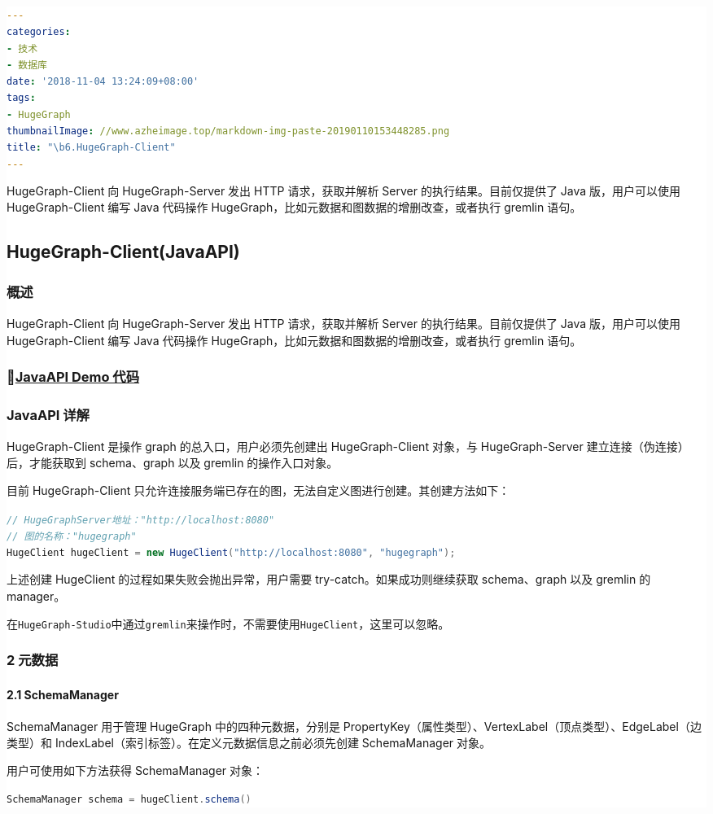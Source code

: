 ```yaml
---
categories:
- 技术
- 数据库
date: '2018-11-04 13:24:09+08:00'
tags:
- HugeGraph
thumbnailImage: //www.azheimage.top/markdown-img-paste-20190110153448285.png
title: "\b6.HugeGraph-Client"
---
```


HugeGraph-Client 向 HugeGraph-Server 发出 HTTP 请求，获取并解析 Server 的执行结果。目前仅提供了 Java 版，用户可以使用 HugeGraph-Client 编写 Java 代码操作 HugeGraph，比如元数据和图数据的增删改查，或者执行 gremlin 语句。



## HugeGraph-Client(JavaAPI)

### 概述

HugeGraph-Client 向 HugeGraph-Server 发出 HTTP 请求，获取并解析 Server 的执行结果。目前仅提供了 Java 版，用户可以使用 HugeGraph-Client 编写 Java 代码操作 HugeGraph，比如元数据和图数据的增删改查，或者执行 gremlin 语句。

### [JavaAPI Demo 代码](https://gitlab.fraudmetrix.cn/zheqing.wang/hugegraphdemo)

### JavaAPI 详解

HugeGraph-Client 是操作 graph 的总入口，用户必须先创建出 HugeGraph-Client 对象，与 HugeGraph-Server 建立连接（伪连接）后，才能获取到 schema、graph 以及 gremlin 的操作入口对象。

目前 HugeGraph-Client 只允许连接服务端已存在的图，无法自定义图进行创建。其创建方法如下：

```java
// HugeGraphServer地址："http://localhost:8080"
// 图的名称："hugegraph"
HugeClient hugeClient = new HugeClient("http://localhost:8080", "hugegraph");
```

上述创建 HugeClient 的过程如果失败会抛出异常，用户需要 try-catch。如果成功则继续获取 schema、graph 以及 gremlin 的 manager。

在`HugeGraph-Studio`中通过`gremlin`来操作时，不需要使用`HugeClient`，这里可以忽略。

### 2 元数据

#### 2.1 SchemaManager

SchemaManager 用于管理 HugeGraph 中的四种元数据，分别是 PropertyKey（属性类型）、VertexLabel（顶点类型）、EdgeLabel（边类型）和 IndexLabel（索引标签）。在定义元数据信息之前必须先创建 SchemaManager 对象。

用户可使用如下方法获得 SchemaManager 对象：

```java
SchemaManager schema = hugeClient.schema()
```
